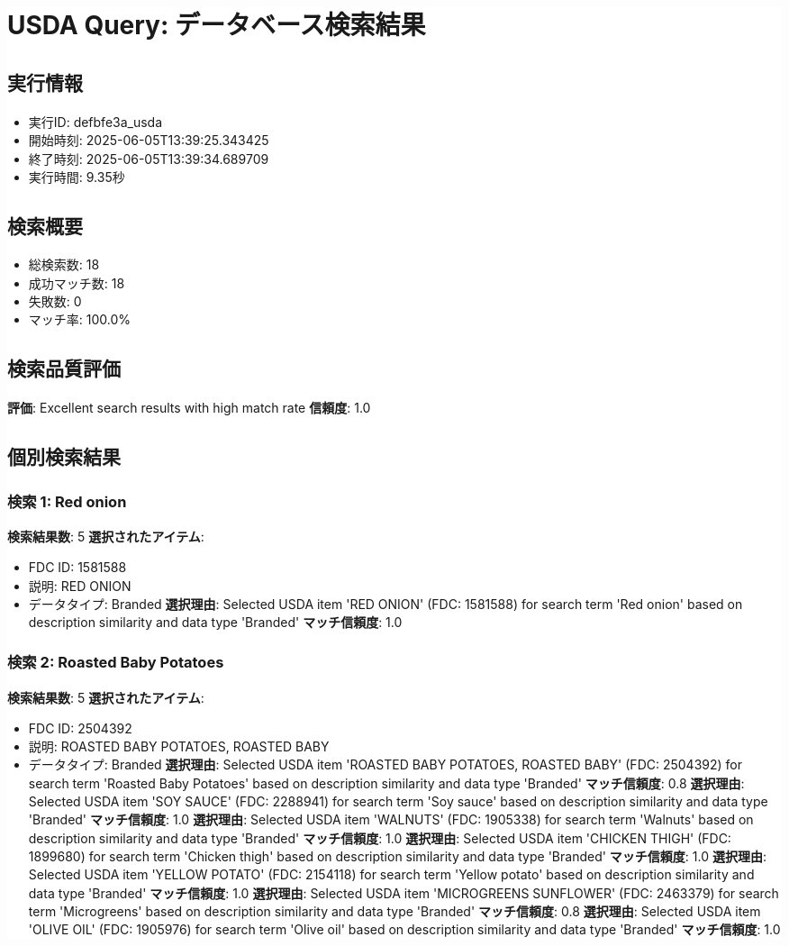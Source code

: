 # USDA Query: データベース検索結果

## 実行情報
- 実行ID: defbfe3a_usda
- 開始時刻: 2025-06-05T13:39:25.343425
- 終了時刻: 2025-06-05T13:39:34.689709
- 実行時間: 9.35秒

## 検索概要

- 総検索数: 18
- 成功マッチ数: 18
- 失敗数: 0
- マッチ率: 100.0%

## 検索品質評価

**評価**: Excellent search results with high match rate
**信頼度**: 1.0

## 個別検索結果

### 検索 1: Red onion

**検索結果数**: 5
**選択されたアイテム**:
- FDC ID: 1581588
- 説明: RED ONION
- データタイプ: Branded
**選択理由**: Selected USDA item 'RED ONION' (FDC: 1581588) for search term 'Red onion' based on description similarity and data type 'Branded'
**マッチ信頼度**: 1.0

### 検索 2: Roasted Baby Potatoes

**検索結果数**: 5
**選択されたアイテム**:
- FDC ID: 2504392
- 説明: ROASTED BABY POTATOES, ROASTED BABY
- データタイプ: Branded
**選択理由**: Selected USDA item 'ROASTED BABY POTATOES, ROASTED BABY' (FDC: 2504392) for search term 'Roasted Baby Potatoes' based on description similarity and data type 'Branded'
**マッチ信頼度**: 0.8
**選択理由**: Selected USDA item 'SOY SAUCE' (FDC: 2288941) for search term 'Soy sauce' based on description similarity and data type 'Branded'
**マッチ信頼度**: 1.0
**選択理由**: Selected USDA item 'WALNUTS' (FDC: 1905338) for search term 'Walnuts' based on description similarity and data type 'Branded'
**マッチ信頼度**: 1.0
**選択理由**: Selected USDA item 'CHICKEN THIGH' (FDC: 1899680) for search term 'Chicken thigh' based on description similarity and data type 'Branded'
**マッチ信頼度**: 1.0
**選択理由**: Selected USDA item 'YELLOW POTATO' (FDC: 2154118) for search term 'Yellow potato' based on description similarity and data type 'Branded'
**マッチ信頼度**: 1.0
**選択理由**: Selected USDA item 'MICROGREENS SUNFLOWER' (FDC: 2463379) for search term 'Microgreens' based on description similarity and data type 'Branded'
**マッチ信頼度**: 0.8
**選択理由**: Selected USDA item 'OLIVE OIL' (FDC: 1905976) for search term 'Olive oil' based on description similarity and data type 'Branded'
**マッチ信頼度**: 1.0